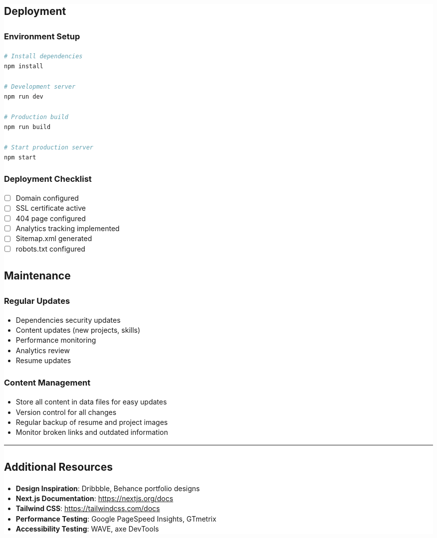 ## Deployment

### Environment Setup
```bash
# Install dependencies
npm install

# Development server
npm run dev

# Production build
npm run build

# Start production server
npm start
```

### Deployment Checklist
- [ ] Domain configured
- [ ] SSL certificate active
- [ ] 404 page configured
- [ ] Analytics tracking implemented
- [ ] Sitemap.xml generated
- [ ] robots.txt configured

## Maintenance

### Regular Updates
- Dependencies security updates
- Content updates (new projects, skills)
- Performance monitoring
- Analytics review
- Resume updates

### Content Management
- Store all content in data files for easy updates
- Version control for all changes
- Regular backup of resume and project images
- Monitor broken links and outdated information

---

## Additional Resources

- **Design Inspiration**: Dribbble, Behance portfolio designs
- **Next.js Documentation**: https://nextjs.org/docs
- **Tailwind CSS**: https://tailwindcss.com/docs
- **Performance Testing**: Google PageSpeed Insights, GTmetrix
- **Accessibility Testing**: WAVE, axe DevTools